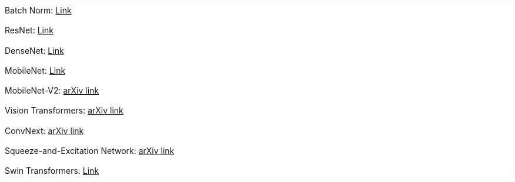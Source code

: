 <script>
     (adsbygoogle = window.adsbygoogle || []).push({});
</script>

Batch Norm: [Link](https://arxiv.org/pdf/1502.03167)

ResNet: [Link](https://arxiv.org/abs/1512.03385)

DenseNet: [Link](https://arxiv.org/abs/1608.06993)

MobileNet: [Link](https://arxiv.org/abs/1704.04861)



<ins class="adsbygoogle"
     style="display:block"
     data-ad-client="ca-pub-4877378276818686"
     data-ad-slot="1107185301"
     data-ad-format="auto"
     data-full-width-responsive="true"></ins>

<script>
     (adsbygoogle = window.adsbygoogle || []).push({});
</script>

MobileNet-V2: [arXiv link](https://arxiv.org/abs/1801.04381)

Vision Transformers: [arXiv link](https://arxiv.org/abs/2010.11929)

ConvNext: [arXiv link](https://arxiv.org/abs/2201.03545)

Squeeze-and-Excitation Network: [arXiv link](https://arxiv.org/abs/1709.01507)



<ins class="adsbygoogle"
     style="display:block"
     data-ad-client="ca-pub-4877378276818686"
     data-ad-slot="1107185301"
     data-ad-format="auto"
     data-full-width-responsive="true"></ins>

<script>
     (adsbygoogle = window.adsbygoogle || []).push({});
</script>

Swin Transformers: [Link](https://arxiv.org/abs/2103.14030)

